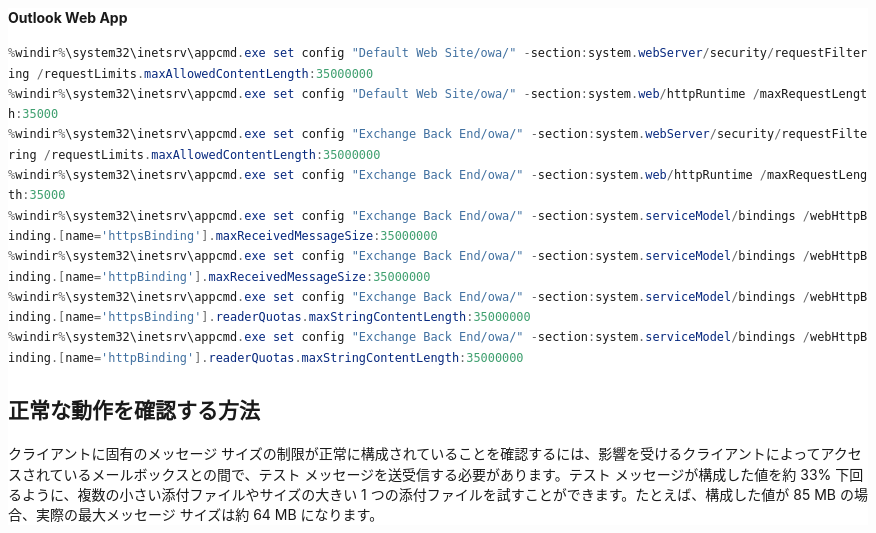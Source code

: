 **Outlook Web App**

```powershell
%windir%\system32\inetsrv\appcmd.exe set config "Default Web Site/owa/" -section:system.webServer/security/requestFiltering /requestLimits.maxAllowedContentLength:35000000
%windir%\system32\inetsrv\appcmd.exe set config "Default Web Site/owa/" -section:system.web/httpRuntime /maxRequestLength:35000
%windir%\system32\inetsrv\appcmd.exe set config "Exchange Back End/owa/" -section:system.webServer/security/requestFiltering /requestLimits.maxAllowedContentLength:35000000
%windir%\system32\inetsrv\appcmd.exe set config "Exchange Back End/owa/" -section:system.web/httpRuntime /maxRequestLength:35000
%windir%\system32\inetsrv\appcmd.exe set config "Exchange Back End/owa/" -section:system.serviceModel/bindings /webHttpBinding.[name='httpsBinding'].maxReceivedMessageSize:35000000
%windir%\system32\inetsrv\appcmd.exe set config "Exchange Back End/owa/" -section:system.serviceModel/bindings /webHttpBinding.[name='httpBinding'].maxReceivedMessageSize:35000000
%windir%\system32\inetsrv\appcmd.exe set config "Exchange Back End/owa/" -section:system.serviceModel/bindings /webHttpBinding.[name='httpsBinding'].readerQuotas.maxStringContentLength:35000000
%windir%\system32\inetsrv\appcmd.exe set config "Exchange Back End/owa/" -section:system.serviceModel/bindings /webHttpBinding.[name='httpBinding'].readerQuotas.maxStringContentLength:35000000
```

## 正常な動作を確認する方法

クライアントに固有のメッセージ サイズの制限が正常に構成されていることを確認するには、影響を受けるクライアントによってアクセスされているメールボックスとの間で、テスト メッセージを送受信する必要があります。テスト メッセージが構成した値を約 33% 下回るように、複数の小さい添付ファイルやサイズの大きい 1 つの添付ファイルを試すことができます。たとえば、構成した値が 85 MB の場合、実際の最大メッセージ サイズは約 64 MB になります。

